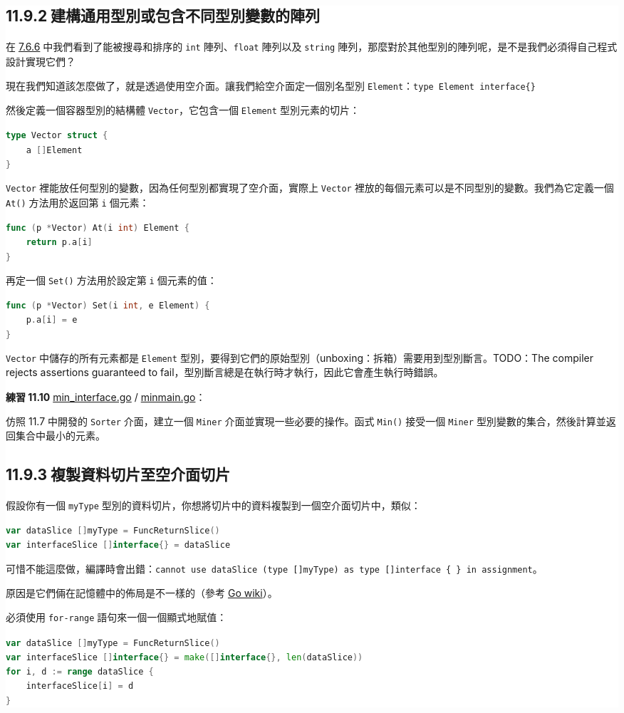 ## 11.9.2 建構通用型別或包含不同型別變數的陣列

在 [7.6.6](07.6.md) 中我們看到了能被搜尋和排序的 `int` 陣列、`float` 陣列以及 `string` 陣列，那麼對於其他型別的陣列呢，是不是我們必須得自己程式設計實現它們？

現在我們知道該怎麼做了，就是透過使用空介面。讓我們給空介面定一個別名型別 `Element`：`type Element interface{}`

然後定義一個容器型別的結構體 `Vector`，它包含一個 `Element` 型別元素的切片：

```go
type Vector struct {
	a []Element
}
```

`Vector` 裡能放任何型別的變數，因為任何型別都實現了空介面，實際上 `Vector` 裡放的每個元素可以是不同型別的變數。我們為它定義一個 `At()` 方法用於返回第 `i` 個元素：

```go
func (p *Vector) At(i int) Element {
	return p.a[i]
}
```

再定一個 `Set()` 方法用於設定第 `i` 個元素的值：

```go
func (p *Vector) Set(i int, e Element) {
	p.a[i] = e
}
```

`Vector` 中儲存的所有元素都是 `Element` 型別，要得到它們的原始型別（unboxing：拆箱）需要用到型別斷言。TODO：The compiler rejects assertions guaranteed to fail，型別斷言總是在執行時才執行，因此它會產生執行時錯誤。

**練習 11.10** [min_interface.go](exercises/chapter_11/min_interface.go) / [minmain.go](exercises/chapter_11/minmain.go)：

仿照 11.7 中開發的 `Sorter` 介面，建立一個 `Miner` 介面並實現一些必要的操作。函式 `Min()` 接受一個 `Miner` 型別變數的集合，然後計算並返回集合中最小的元素。

## 11.9.3 複製資料切片至空介面切片

假設你有一個 `myType` 型別的資料切片，你想將切片中的資料複製到一個空介面切片中，類似：

```go
var dataSlice []myType = FuncReturnSlice()
var interfaceSlice []interface{} = dataSlice
```

可惜不能這麼做，編譯時會出錯：`cannot use dataSlice (type []myType) as type []interface { } in assignment`。

原因是它們倆在記憶體中的佈局是不一樣的（參考 [Go wiki](https://github.com/golang/go/wiki/InterfaceSlice)）。

必須使用 `for-range` 語句來一個一個顯式地賦值：

```go
var dataSlice []myType = FuncReturnSlice()
var interfaceSlice []interface{} = make([]interface{}, len(dataSlice))
for i, d := range dataSlice {
    interfaceSlice[i] = d
}
```
